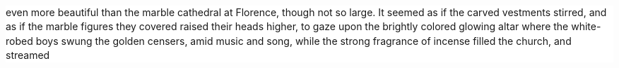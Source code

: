 even
more
beautiful
than
the
marble
cathedral
at
Florence,
though
not
so
large.
It
seemed
as
if
the
carved
vestments
stirred,
and
as
if
the
marble
figures
they
covered
raised
their
heads
higher,
to
gaze
upon
the
brightly
colored
glowing
altar
where
the
white-robed
boys
swung
the
golden
censers,
amid
music
and
song,
while
the
strong
fragrance
of
incense
filled
the
church,
and
streamed